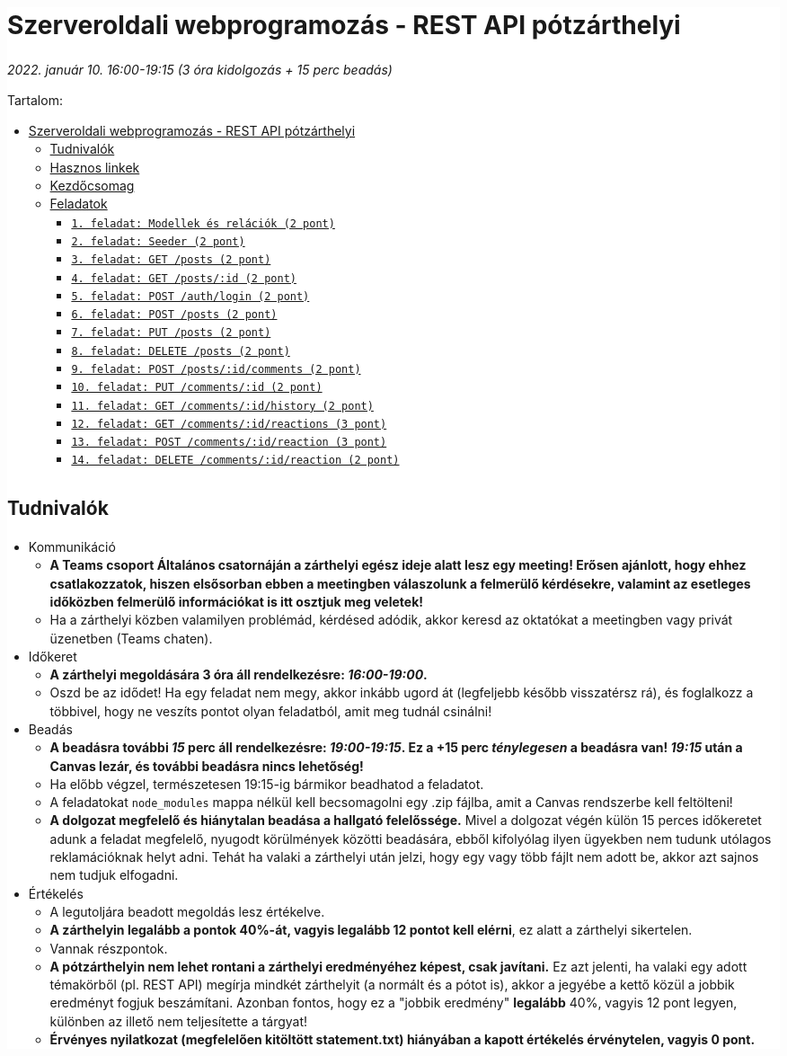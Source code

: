 # Szerveroldali webprogramozás - REST API pótzárthelyi

_2022. január 10. 16:00-19:15 (3 óra kidolgozás + 15 perc beadás)_

Tartalom:

- [Szerveroldali webprogramozás - REST API pótzárthelyi](#szerveroldali-webprogramozás---rest-api-pótzárthelyi)
  - [Tudnivalók](#tudnivalók)
  - [Hasznos linkek](#hasznos-linkek)
  - [Kezdőcsomag](#kezdőcsomag)
  - [Feladatok](#feladatok)
    - [`1. feladat: Modellek és relációk (2 pont)`](#1-feladat-modellek-és-relációk-2-pont)
    - [`2. feladat: Seeder (2 pont)`](#2-feladat-seeder-2-pont)
    - [`3. feladat: GET /posts (2 pont)`](#3-feladat-get-posts-2-pont)
    - [`4. feladat: GET /posts/:id (2 pont)`](#4-feladat-get-postsid-2-pont)
    - [`5. feladat: POST /auth/login (2 pont)`](#5-feladat-post-authlogin-2-pont)
    - [`6. feladat: POST /posts (2 pont)`](#6-feladat-post-posts-2-pont)
    - [`7. feladat: PUT /posts (2 pont)`](#7-feladat-put-posts-2-pont)
    - [`8. feladat: DELETE /posts (2 pont)`](#8-feladat-delete-posts-2-pont)
    - [`9. feladat: POST /posts/:id/comments (2 pont)`](#9-feladat-post-postsidcomments-2-pont)
    - [`10. feladat: PUT /comments/:id (2 pont)`](#10-feladat-put-commentsid-2-pont)
    - [`11. feladat: GET /comments/:id/history (2 pont)`](#11-feladat-get-commentsidhistory-2-pont)
    - [`12. feladat: GET /comments/:id/reactions (3 pont)`](#12-feladat-get-commentsidreactions-3-pont)
    - [`13. feladat: POST /comments/:id/reaction (3 pont)`](#13-feladat-post-commentsidreaction-3-pont)
    - [`14. feladat: DELETE /comments/:id/reaction (2 pont)`](#14-feladat-delete-commentsidreaction-2-pont)

## Tudnivalók

- Kommunikáció
  - **A Teams csoport Általános csatornáján a zárthelyi egész ideje alatt lesz egy meeting! Erősen ajánlott, hogy ehhez csatlakozzatok, hiszen elsősorban ebben a meetingben válaszolunk a felmerülő kérdésekre, valamint az esetleges időközben felmerülő információkat is itt osztjuk meg veletek!**
  - Ha a zárthelyi közben valamilyen problémád, kérdésed adódik, akkor keresd az oktatókat a meetingben vagy privát üzenetben (Teams chaten).
- Időkeret
  - **A zárthelyi megoldására 3 óra áll rendelkezésre: *16:00-19:00*.**
  - Oszd be az idődet! Ha egy feladat nem megy, akkor inkább ugord át (legfeljebb később visszatérsz rá), és foglalkozz a többivel, hogy ne veszíts pontot olyan feladatból, amit meg tudnál csinálni!
- Beadás
  - **A beadásra további *15* perc áll rendelkezésre: *19:00-19:15*. Ez a +15 perc *ténylegesen* a beadásra van! *19:15* után a Canvas lezár, és további beadásra nincs lehetőség!**
  - Ha előbb végzel, természetesen 19:15-ig bármikor beadhatod a feladatot.
  - A feladatokat `node_modules` mappa nélkül kell becsomagolni egy .zip fájlba, amit a Canvas rendszerbe kell feltölteni!
  - **A dolgozat megfelelő és hiánytalan beadása a hallgató felelőssége.** Mivel a dolgozat végén külön 15 perces időkeretet adunk a feladat megfelelő, nyugodt körülmények közötti beadására, ebből kifolyólag ilyen ügyekben nem tudunk utólagos reklamációknak helyt adni. Tehát ha valaki a zárthelyi után jelzi, hogy egy vagy több fájlt nem adott be, akkor azt sajnos nem tudjuk elfogadni.
- Értékelés
  - A legutoljára beadott megoldás lesz értékelve.
  - **A zárthelyin legalább a pontok 40%-át, vagyis legalább 12 pontot kell elérni**, ez alatt a zárthelyi sikertelen.
  - Vannak részpontok.
  - **A pótzárthelyin nem lehet rontani a zárthelyi eredményéhez képest, csak javítani.** Ez azt jelenti, ha valaki egy adott témakörből (pl. REST API) megírja mindkét zárthelyit (a normált és a pótot is), akkor a jegyébe a kettő közül a jobbik eredményt fogjuk beszámítani. Azonban fontos, hogy ez a "jobbik eredmény" **legalább** 40%, vagyis 12 pont legyen, különben az illető nem teljesítette a tárgyat!
  - **Érvényes nyilatkozat (megfelelően kitöltött statement.txt) hiányában a kapott értékelés érvénytelen, vagyis 0 pont.**